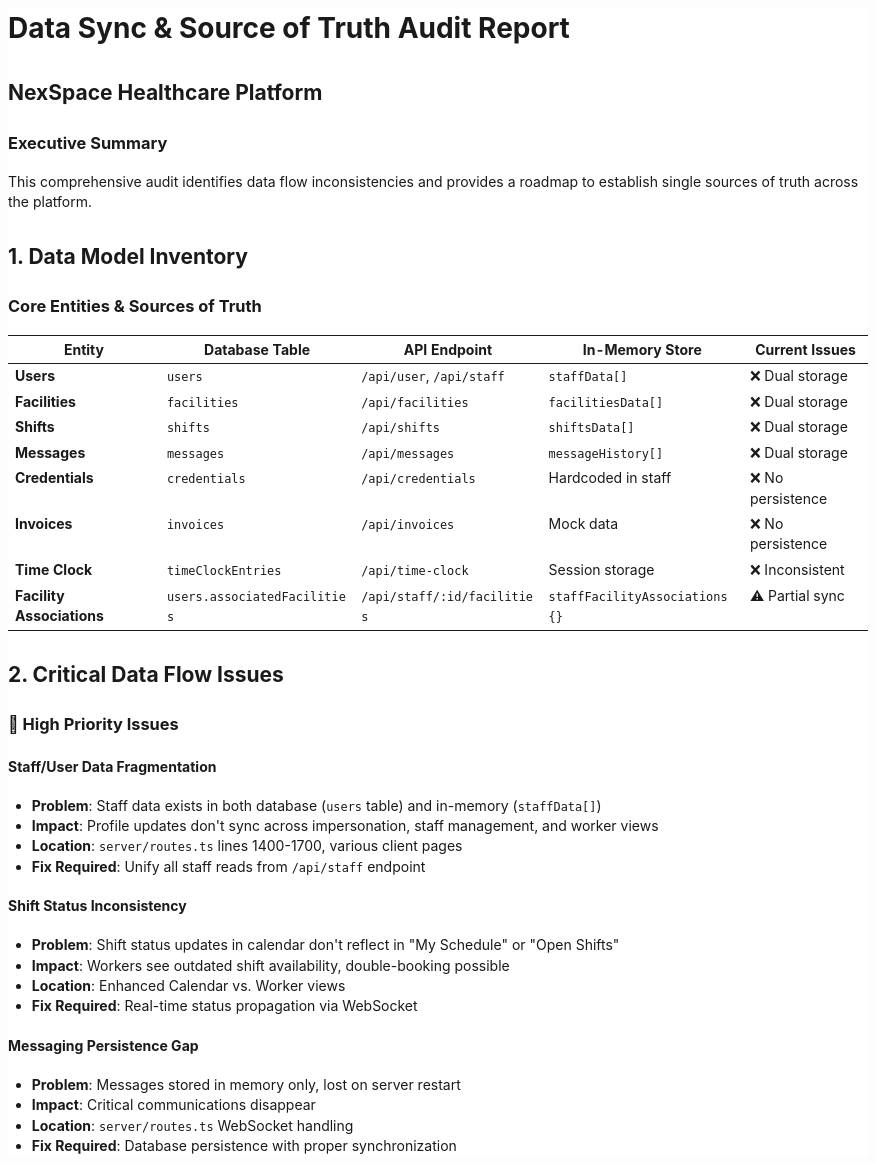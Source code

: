 # Data Sync & Source of Truth Audit Report
## NexSpace Healthcare Platform

### Executive Summary
This comprehensive audit identifies data flow inconsistencies and provides a roadmap to establish single sources of truth across the platform.

## 1. Data Model Inventory

### Core Entities & Sources of Truth
| Entity | Database Table | API Endpoint | In-Memory Store | Current Issues |
|--------|----------------|--------------|-----------------|----------------|
| **Users** | `users` | `/api/user`, `/api/staff` | `staffData[]` | ❌ Dual storage |
| **Facilities** | `facilities` | `/api/facilities` | `facilitiesData[]` | ❌ Dual storage |
| **Shifts** | `shifts` | `/api/shifts` | `shiftsData[]` | ❌ Dual storage |
| **Messages** | `messages` | `/api/messages` | `messageHistory[]` | ❌ Dual storage |
| **Credentials** | `credentials` | `/api/credentials` | Hardcoded in staff | ❌ No persistence |
| **Invoices** | `invoices` | `/api/invoices` | Mock data | ❌ No persistence |
| **Time Clock** | `timeClockEntries` | `/api/time-clock` | Session storage | ❌ Inconsistent |
| **Facility Associations** | `users.associatedFacilities` | `/api/staff/:id/facilities` | `staffFacilityAssociations{}` | ⚠️ Partial sync |

## 2. Critical Data Flow Issues

### 🚨 High Priority Issues

#### Staff/User Data Fragmentation
- **Problem**: Staff data exists in both database (`users` table) and in-memory (`staffData[]`)
- **Impact**: Profile updates don't sync across impersonation, staff management, and worker views
- **Location**: `server/routes.ts` lines 1400-1700, various client pages
- **Fix Required**: Unify all staff reads from `/api/staff` endpoint

#### Shift Status Inconsistency
- **Problem**: Shift status updates in calendar don't reflect in "My Schedule" or "Open Shifts"
- **Impact**: Workers see outdated shift availability, double-booking possible
- **Location**: Enhanced Calendar vs. Worker views
- **Fix Required**: Real-time status propagation via WebSocket

#### Messaging Persistence Gap
- **Problem**: Messages stored in memory only, lost on server restart
- **Impact**: Critical communications disappear
- **Location**: `server/routes.ts` WebSocket handling
- **Fix Required**: Database persistence with proper synchronization
